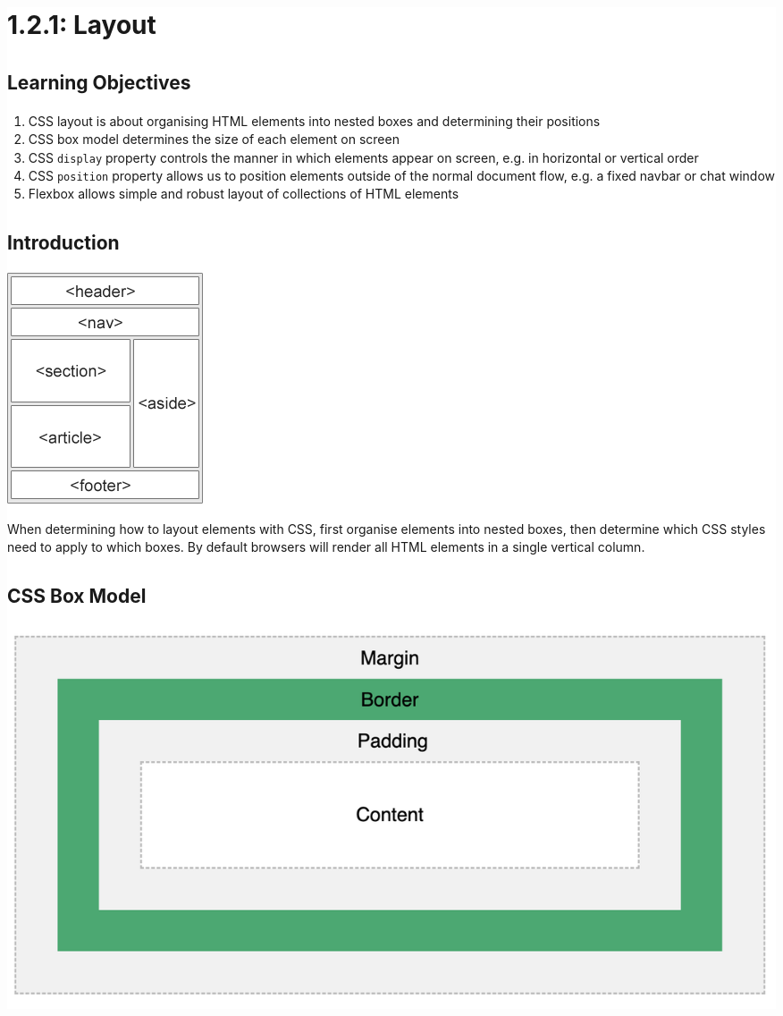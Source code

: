 # 1.2.1: Layout

## Learning Objectives

1. CSS layout is about organising HTML elements into nested boxes and determining their positions
2. CSS box model determines the size of each element on screen
3. CSS `display` property controls the manner in which elements appear on screen, e.g. in horizontal or vertical order
4. CSS `position` property allows us to position elements outside of the normal document flow, e.g. a fixed navbar or chat window
5. Flexbox allows simple and robust layout of collections of HTML elements

## Introduction

![Organise HTML elements into conceptual boxes before planning how to use CSS for layout. Source: W3Schools](<../../.gitbook/assets/1.2 - CSS Layout - 1 - Layout Example.gif>)

When determining how to layout elements with CSS, first organise elements into nested boxes, then determine which CSS styles need to apply to which boxes. By default browsers will render all HTML elements in a single vertical column.

## CSS Box Model

![Margin is spacing outside the content's border. Padding is spacing inside the content's border. Source: W3Schools](<../../.gitbook/assets/1.2 - CSS Layout - 3 - Box Model.png>)
